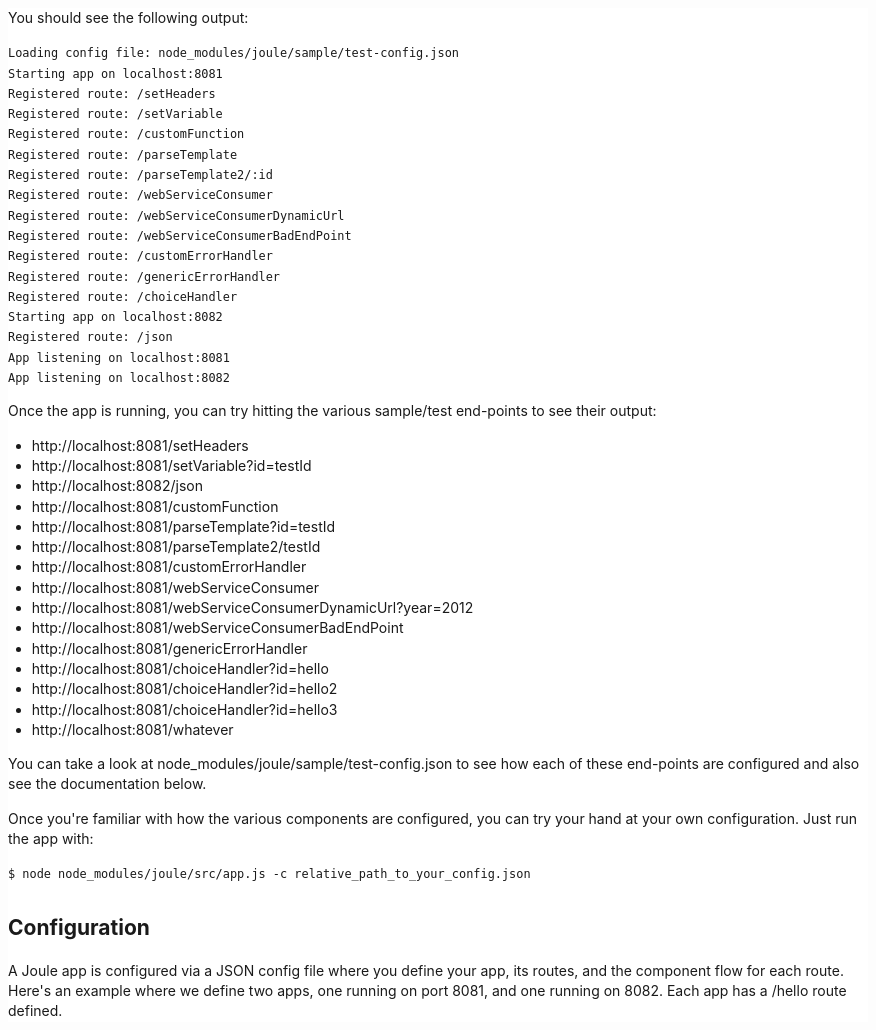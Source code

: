 You should see the following output:

```
Loading config file: node_modules/joule/sample/test-config.json
Starting app on localhost:8081
Registered route: /setHeaders
Registered route: /setVariable
Registered route: /customFunction
Registered route: /parseTemplate
Registered route: /parseTemplate2/:id
Registered route: /webServiceConsumer
Registered route: /webServiceConsumerDynamicUrl
Registered route: /webServiceConsumerBadEndPoint
Registered route: /customErrorHandler
Registered route: /genericErrorHandler
Registered route: /choiceHandler
Starting app on localhost:8082
Registered route: /json
App listening on localhost:8081
App listening on localhost:8082
```

Once the app is running, you can try hitting the various sample/test end-points to see their output:

* http://localhost:8081/setHeaders
* http://localhost:8081/setVariable?id=testId
* http://localhost:8082/json
* http://localhost:8081/customFunction
* http://localhost:8081/parseTemplate?id=testId
* http://localhost:8081/parseTemplate2/testId
* http://localhost:8081/customErrorHandler
* http://localhost:8081/webServiceConsumer
* http://localhost:8081/webServiceConsumerDynamicUrl?year=2012
* http://localhost:8081/webServiceConsumerBadEndPoint
* http://localhost:8081/genericErrorHandler
* http://localhost:8081/choiceHandler?id=hello
* http://localhost:8081/choiceHandler?id=hello2
* http://localhost:8081/choiceHandler?id=hello3
* http://localhost:8081/whatever

You can take a look at node_modules/joule/sample/test-config.json to see how each of these end-points are configured and also see the documentation below. 

Once you're familiar with how the various components are configured, you can try your hand at your own configuration. Just run the app with:

```
$ node node_modules/joule/src/app.js -c relative_path_to_your_config.json 
```

## Configuration

A Joule app is configured via a JSON config file where you define your app, its routes, and the component flow for each route. Here's an example where we define two apps, one running on port 8081, and one running on 8082. Each app has a /hello route defined.
